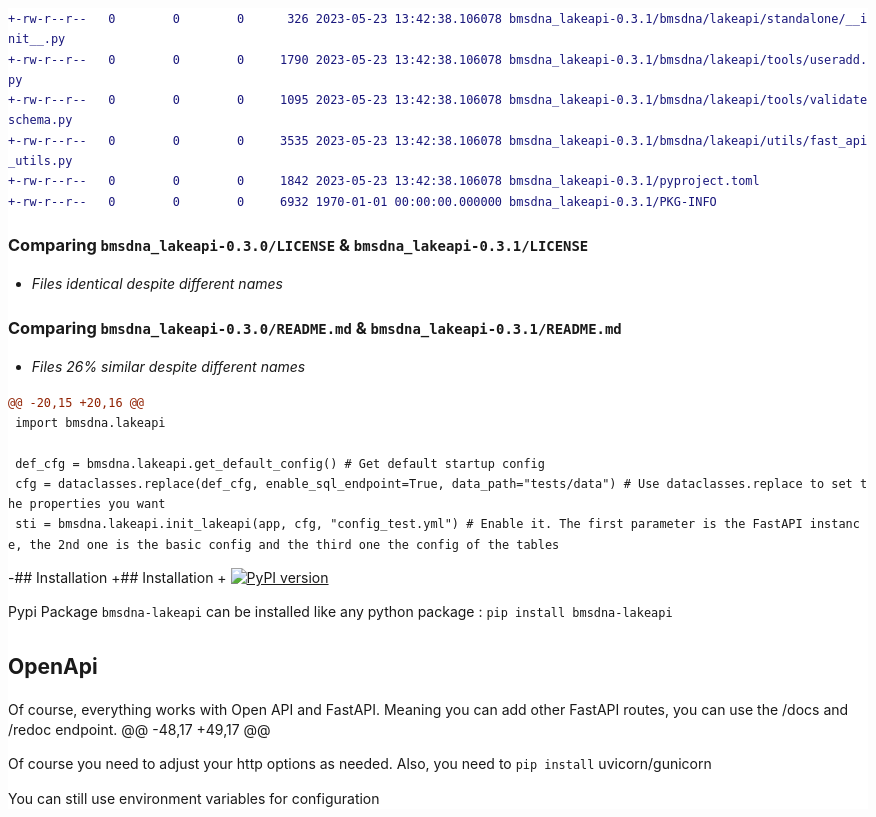 ```diff
+-rw-r--r--   0        0        0      326 2023-05-23 13:42:38.106078 bmsdna_lakeapi-0.3.1/bmsdna/lakeapi/standalone/__init__.py
+-rw-r--r--   0        0        0     1790 2023-05-23 13:42:38.106078 bmsdna_lakeapi-0.3.1/bmsdna/lakeapi/tools/useradd.py
+-rw-r--r--   0        0        0     1095 2023-05-23 13:42:38.106078 bmsdna_lakeapi-0.3.1/bmsdna/lakeapi/tools/validateschema.py
+-rw-r--r--   0        0        0     3535 2023-05-23 13:42:38.106078 bmsdna_lakeapi-0.3.1/bmsdna/lakeapi/utils/fast_api_utils.py
+-rw-r--r--   0        0        0     1842 2023-05-23 13:42:38.106078 bmsdna_lakeapi-0.3.1/pyproject.toml
+-rw-r--r--   0        0        0     6932 1970-01-01 00:00:00.000000 bmsdna_lakeapi-0.3.1/PKG-INFO
```

### Comparing `bmsdna_lakeapi-0.3.0/LICENSE` & `bmsdna_lakeapi-0.3.1/LICENSE`

 * *Files identical despite different names*

### Comparing `bmsdna_lakeapi-0.3.0/README.md` & `bmsdna_lakeapi-0.3.1/README.md`

 * *Files 26% similar despite different names*

```diff
@@ -20,15 +20,16 @@
 import bmsdna.lakeapi
 
 def_cfg = bmsdna.lakeapi.get_default_config() # Get default startup config
 cfg = dataclasses.replace(def_cfg, enable_sql_endpoint=True, data_path="tests/data") # Use dataclasses.replace to set the properties you want
 sti = bmsdna.lakeapi.init_lakeapi(app, cfg, "config_test.yml") # Enable it. The first parameter is the FastAPI instance, the 2nd one is the basic config and the third one the config of the tables
 ```
 
-## Installation 
+## Installation
+
 [![PyPI version](https://badge.fury.io/py/bmsdna-lakeapi.svg)](https://pypi.org/project/bmsdna-lakeapi/)
 
 Pypi Package `bmsdna-lakeapi` can be installed like any python package : `pip install bmsdna-lakeapi`
 
 ## OpenApi
 
 Of course, everything works with Open API and FastAPI. Meaning you can add other FastAPI routes, you can use the /docs and /redoc endpoint.
@@ -48,17 +49,17 @@
 
 Of course you need to adjust your http options as needed. Also, you need to `pip install` uvicorn/gunicorn
 
 You can still use environment variables for configuration
 